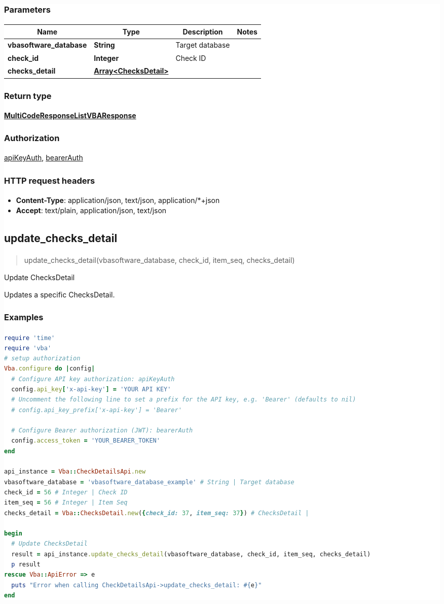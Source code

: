 ### Parameters

| Name | Type | Description | Notes |
| ---- | ---- | ----------- | ----- |
| **vbasoftware_database** | **String** | Target database |  |
| **check_id** | **Integer** | Check ID |  |
| **checks_detail** | [**Array&lt;ChecksDetail&gt;**](ChecksDetail.md) |  |  |

### Return type

[**MultiCodeResponseListVBAResponse**](MultiCodeResponseListVBAResponse.md)

### Authorization

[apiKeyAuth](../README.md#apiKeyAuth), [bearerAuth](../README.md#bearerAuth)

### HTTP request headers

- **Content-Type**: application/json, text/json, application/*+json
- **Accept**: text/plain, application/json, text/json


## update_checks_detail

> <ChecksDetailVBAResponse> update_checks_detail(vbasoftware_database, check_id, item_seq, checks_detail)

Update ChecksDetail

Updates a specific ChecksDetail.

### Examples

```ruby
require 'time'
require 'vba'
# setup authorization
Vba.configure do |config|
  # Configure API key authorization: apiKeyAuth
  config.api_key['x-api-key'] = 'YOUR API KEY'
  # Uncomment the following line to set a prefix for the API key, e.g. 'Bearer' (defaults to nil)
  # config.api_key_prefix['x-api-key'] = 'Bearer'

  # Configure Bearer authorization (JWT): bearerAuth
  config.access_token = 'YOUR_BEARER_TOKEN'
end

api_instance = Vba::CheckDetailsApi.new
vbasoftware_database = 'vbasoftware_database_example' # String | Target database
check_id = 56 # Integer | Check ID
item_seq = 56 # Integer | Item Seq
checks_detail = Vba::ChecksDetail.new({check_id: 37, item_seq: 37}) # ChecksDetail | 

begin
  # Update ChecksDetail
  result = api_instance.update_checks_detail(vbasoftware_database, check_id, item_seq, checks_detail)
  p result
rescue Vba::ApiError => e
  puts "Error when calling CheckDetailsApi->update_checks_detail: #{e}"
end
```

